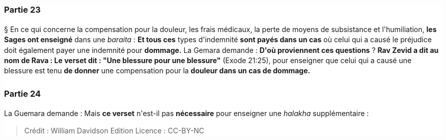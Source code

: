 ### Partie 23
§ En ce qui concerne la compensation pour la douleur, les frais médicaux, la perte de moyens de subsistance et l'humiliation, <b>les Sages ont enseigné</b> dans une <i>baraita</i> : <b>Et tous ces</b> types d'indemnité <b>sont payés dans un cas</b> où celui qui a causé le préjudice doit également payer une indemnité pour <b>dommage.</b> La Gemara demande : <b>D'où proviennent ces questions</b> ? <b>Rav Zevid a dit au nom de Rava : Le verset dit : "Une blessure pour une blessure"</b> (Exode 21:25), pour enseigner que celui qui a causé une blessure est tenu <b>de donner</b> une compensation pour la <b>douleur dans un cas de dommage.</b>

### Partie 24
La Guemara demande : Mais <b>ce verset</b> n'est-il pas <b>nécessaire</b> pour enseigner une <i>halakha</i> supplémentaire :

>Crédit : William Davidson Edition
>Licence : CC-BY-NC